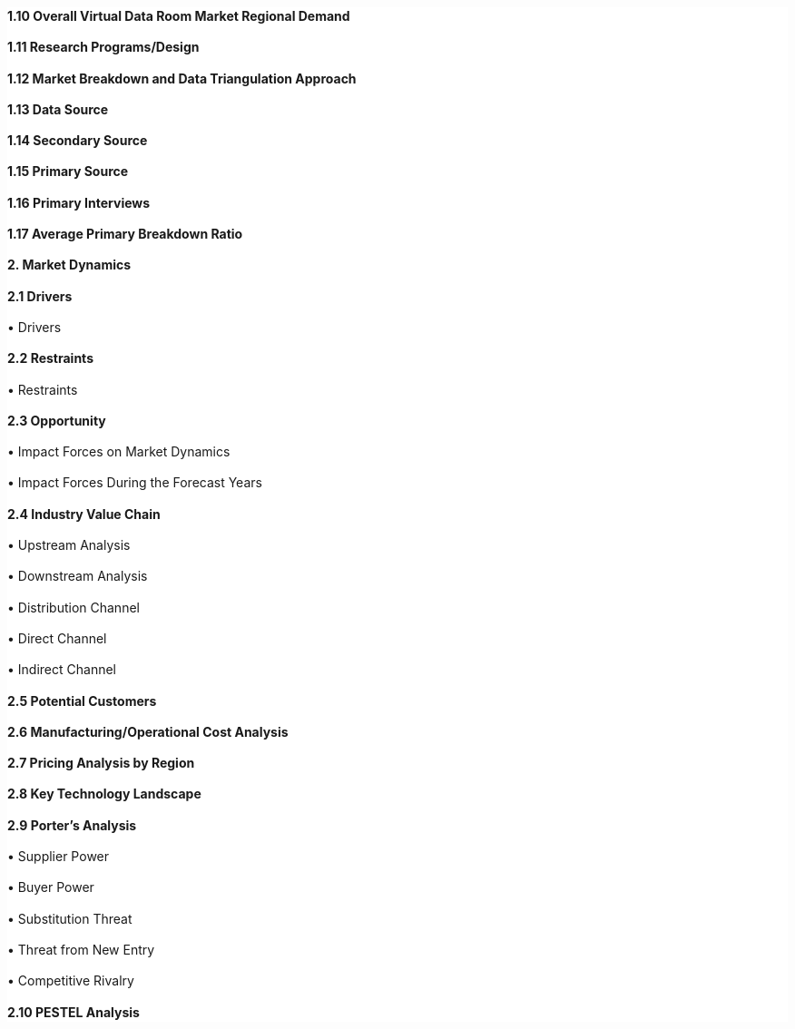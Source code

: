 <strong>1.10 Overall Virtual Data Room Market Regional Demand</strong>

<strong>1.11 Research Programs/Design</strong>

<strong>1.12 Market Breakdown and Data Triangulation Approach</strong>

<strong>1.13 Data Source</strong>

<strong>1.14 Secondary Source</strong>

<strong>1.15 Primary Source</strong>

<strong>1.16 Primary Interviews</strong>

<strong>1.17 Average Primary Breakdown Ratio</strong>

<strong>2. Market Dynamics</strong>

<strong>2.1 Drivers</strong>

• Drivers

<strong>2.2 Restraints</strong>

• Restraints

<strong>2.3 Opportunity</strong>

• Impact Forces on Market Dynamics

• Impact Forces During the Forecast Years

<strong>2.4 Industry Value Chain</strong>

• Upstream Analysis

• Downstream Analysis

• Distribution Channel

• Direct Channel

• Indirect Channel

<strong>2.5 Potential Customers</strong>

<strong>2.6 Manufacturing/Operational Cost Analysis</strong>

<strong>2.7 Pricing Analysis by Region</strong>

<strong>2.8 Key Technology Landscape</strong>

<strong>2.9 Porter’s Analysis</strong>

• Supplier Power

• Buyer Power

• Substitution Threat

• Threat from New Entry

• Competitive Rivalry

<strong>2.10 PESTEL Analysis</strong>
